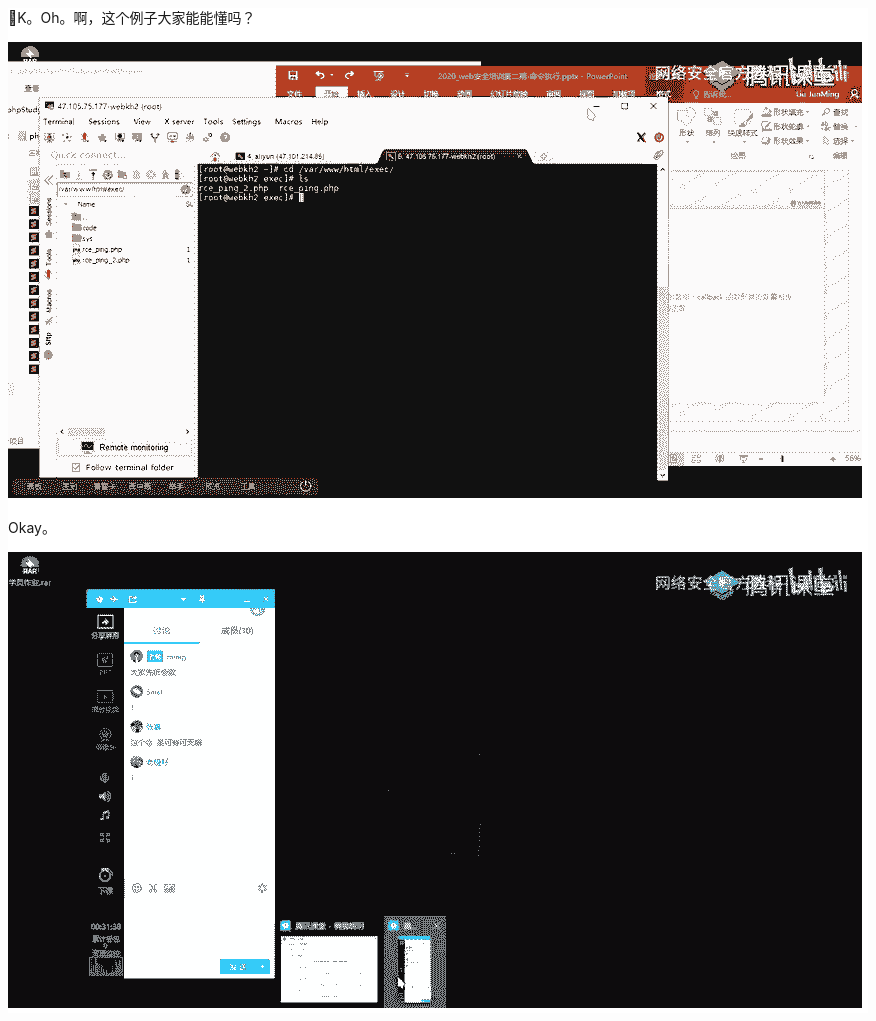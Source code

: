 🤧K。Oh。啊，这个例子大家能能懂吗？

![](img/e287933d7cb8536f931a5caf2ff4c3d5_41.png)

Okay。

![](img/e287933d7cb8536f931a5caf2ff4c3d5_43.png)
